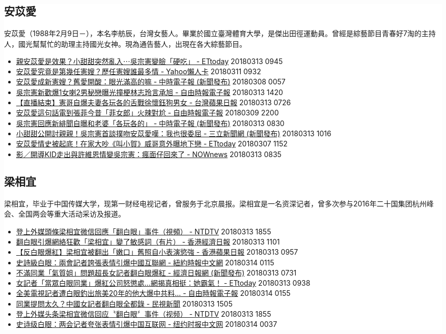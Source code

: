 ## 安苡愛

安苡愛（1988年2月9日－），本名李舫辰，台灣女藝人。畢業於國立臺灣體育大學，是傑出田徑運動員。曾經是綜藝節目青春好7淘的主持人，國光幫幫忙的助理主持國光女神。現為通告藝人，出現在各大綜藝節目。
- [親安苡愛是效果？小甜甜突然亂入⋯吳宗憲變臉「硬吃」 - ETtoday](https://star.ettoday.net/news/1129645 "親安苡愛是效果？小甜甜突然亂入⋯吳宗憲變臉「硬吃」 - ETtoday") 20180313 0945
- [安苡愛究竟是第幾任憲嫂？歷任憲嫂誰最多情 - Yahoo懶人卡](https://tw.youcard.yahoo.com/cardstack/1da24fb0-2509-11e8-8e6e-198542a13c68/%E5%AE%89%E8%8B%A1%E6%84%9B%E7%A9%B6%E7%AB%9F%E6%98%AF%E7%AC%AC%E5%B9%BE%E4%BB%BB%E6%86%B2%E5%AB%82%EF%BC%9F%E6%AD%B7%E4%BB%BB%E6%86%B2%E5%AB%82%E8%AA%B0%E6%9C%80%E5%A4%9A%E6%83%85 "安苡愛究竟是第幾任憲嫂？歷任憲嫂誰最多情 - Yahoo懶人卡") 20180311 0932
- [安苡愛成新憲嫂？舊愛開酸：眼光滿高的嘛 - 中時電子報 (新聞發布)](http://www.chinatimes.com/realtimenews/20180308001234-260404 "安苡愛成新憲嫂？舊愛開酸：眼光滿高的嘛 - 中時電子報 (新聞發布)") 20180308 0057
- [吳宗憲新歡爆1女喇2男秘戀曝光撞梗林志玲言承旭 - 自由時報電子報](http://ent.ltn.com.tw/news/breakingnews/2364491 "吳宗憲新歡爆1女喇2男秘戀曝光撞梗林志玲言承旭 - 自由時報電子報") 20180313 1420
- [【直播結束】憲哥自爆夫妻各玩各的舌戰徐懷鈺狗男女 - 台灣蘋果日報](https://tw.news.appledaily.com/new/realtime/20180313/1313319/ "【直播結束】憲哥自爆夫妻各玩各的舌戰徐懷鈺狗男女 - 台灣蘋果日報") 20180313 0726
- [安苡愛這句話電到張菲今昔「菲女郎」火辣對尬 - 自由時報電子報](http://ent.ltn.com.tw/news/paper/1182424 "安苡愛這句話電到張菲今昔「菲女郎」火辣對尬 - 自由時報電子報") 20180309 2200
- [吳宗憲回應新緋聞自曝和老婆「各玩各的」 - 中時電子報 (新聞發布)](http://www.chinatimes.com/realtimenews/20180313003298-260404 "吳宗憲回應新緋聞自曝和老婆「各玩各的」 - 中時電子報 (新聞發布)") 20180313 0830
- [小甜甜公開討親親！吳宗憲首談撲吻安苡愛嘆：我也很委屈 - 三立新聞網 (新聞發布)](https://www.setn.com/e/news.aspx?newsid=357176 "小甜甜公開討親親！吳宗憲首談撲吻安苡愛嘆：我也很委屈 - 三立新聞網 (新聞發布)") 20180313 1016
- [安苡愛情史被起底！在家大吵《叫小賀》威哥意外曝地下戀 - ETtoday](https://star.ettoday.net/news/1125667 "安苡愛情史被起底！在家大吵《叫小賀》威哥意外曝地下戀 - ETtoday") 20180307 1152
- [影／開導KID走出與許維恩情變吳宗憲：瘋面仔回來了 - NOWnews](https://www.nownews.com/news/20180313/2716156 "影／開導KID走出與許維恩情變吳宗憲：瘋面仔回來了 - NOWnews") 20180313 0835

## 梁相宜

梁相宜，毕业于中国传媒大学，现第一财经电视记者，曾服务于北京晨报。梁相宜是一名资深记者，曾多次参与2016年二十国集团杭州峰会、全国两会等重大活动采访及报道。
- [登上外媒頭條梁相宜微信回應「翻白眼」事件（視頻） - NTDTV](http://www.ntdtv.com/xtr/b5/2018/03/14/a1367262.html "登上外媒頭條梁相宜微信回應「翻白眼」事件（視頻） - NTDTV") 20180313 1855
- [翻白眼引爆網絡狂歡「梁相宜」變了敏感詞（有片） - 香港經濟日報](https://china.hket.com/article/2029163/%E7%BF%BB%E7%99%BD%E7%9C%BC%E5%BC%95%E7%88%86%E7%B6%B2%E7%B5%A1%E7%8B%82%E6%AD%A1%20%E3%80%8C%E6%A2%81%E7%9B%B8%E5%AE%9C%E3%80%8D%E8%AE%8A%E4%BA%86%E6%95%8F%E6%84%9F%E8%A9%9E%EF%BC%88%E6%9C%89%E7%89%87%EF%BC%89 "翻白眼引爆網絡狂歡「梁相宜」變了敏感詞（有片） - 香港經濟日報") 20180313 1101
- [【反白眼爆紅】梁相宜被翻出「嫩口」舊照自小表演慾強 - 香港蘋果日報](https://hk.news.appledaily.com/china/realtime/article/20180313/57940828 "【反白眼爆紅】梁相宜被翻出「嫩口」舊照自小表演慾強 - 香港蘋果日報") 20180313 0957
- [史詩級白眼：兩會記者誇張表情引爆中國互聯網 - 紐約時報中文網](https://cn.nytimes.com/china/20180314/china-eye-roll-liang-xiangyi/zh-hant/ "史詩級白眼：兩會記者誇張表情引爆中國互聯網 - 紐約時報中文網") 20180314 0115
- [不滿同業「氣質姐」問題超長女記者翻白眼爆紅 - 經濟日報網 (新聞發布)](https://money.udn.com/money/story/5641/3028427 "不滿同業「氣質姐」問題超長女記者翻白眼爆紅 - 經濟日報網 (新聞發布)") 20180313 0731
- [女記者「當眾白眼同業」爆紅公司怒懲處...網揭真相挺：她霸氣！ - ETtoday](https://www.ettoday.net/news/20180313/1129396.htm "女記者「當眾白眼同業」爆紅公司怒懲處...網揭真相挺：她霸氣！ - ETtoday") 20180313 0938
- [全美電視記者遭白眼釣出旅美20年的他大爆中共料... - 自由時報電子報](http://news.ltn.com.tw/news/politics/breakingnews/2364641 "全美電視記者遭白眼釣出旅美20年的他大爆中共料... - 自由時報電子報") 20180314 0155
- [同業提問太久？中國女記者翻白眼全都錄 - 民視新聞](https://news.ftv.com.tw/news/detail/2018313I13M1 "同業提問太久？中國女記者翻白眼全都錄 - 民視新聞") 20180313 1505
- [登上外媒头条梁相宜微信回应〝翻白眼〞事件（视频） - NTDTV](http://www.ntdtv.com/xtr/gb/2018/03/14/a1367262.html "登上外媒头条梁相宜微信回应〝翻白眼〞事件（视频） - NTDTV") 20180313 1855
- [史诗级白眼：两会记者夸张表情引爆中国互联网 - 纽约时报中文网](https://cn.nytimes.com/china/20180314/china-eye-roll-liang-xiangyi/ "史诗级白眼：两会记者夸张表情引爆中国互联网 - 纽约时报中文网") 20180314 0037
